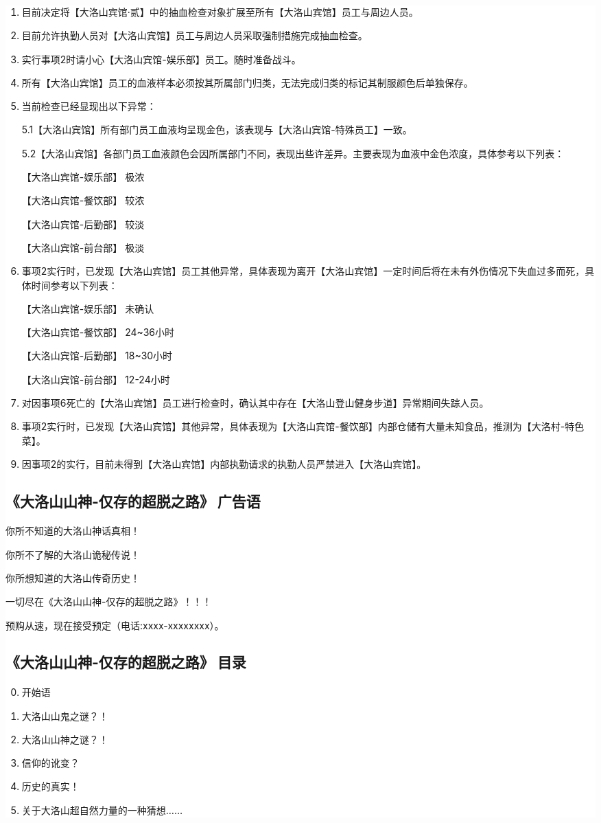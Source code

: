 1. 目前决定将【大洛山宾馆·贰】中的抽血检查对象扩展至所有【大洛山宾馆】员工与周边人员。

2. 目前允许执勤人员对【大洛山宾馆】员工与周边人员采取强制措施完成抽血检查。

3. 实行事项2时请小心【大洛山宾馆-娱乐部】员工。随时准备战斗。

4. 所有【大洛山宾馆】员工的血液样本必须按其所属部门归类，无法完成归类的标记其制服颜色后单独保存。

5. 当前检查已经显现出以下异常：
   
   5.1【大洛山宾馆】所有部门员工血液均呈现金色，该表现与【大洛山宾馆-特殊员工】一致。
   
   5.2【大洛山宾馆】各部门员工血液颜色会因所属部门不同，表现出些许差异。主要表现为血液中金色浓度，具体参考以下列表：
   
   【大洛山宾馆-娱乐部】 极浓
   
   【大洛山宾馆-餐饮部】 较浓
   
   【大洛山宾馆-后勤部】 较淡
   
   【大洛山宾馆-前台部】 极淡

6. 事项2实行时，已发现【大洛山宾馆】员工其他异常，具体表现为离开【大洛山宾馆】一定时间后将在未有外伤情况下失血过多而死，具体时间参考以下列表：
   
   【大洛山宾馆-娱乐部】 未确认
   
   【大洛山宾馆-餐饮部】 24~36小时
   
   【大洛山宾馆-后勤部】 18~30小时
   
   【大洛山宾馆-前台部】 12-24小时

7. 对因事项6死亡的【大洛山宾馆】员工进行检查时，确认其中存在【大洛山登山健身步道】异常期间失踪人员。

8. 事项2实行时，已发现【大洛山宾馆】其他异常，具体表现为【大洛山宾馆-餐饮部】内部仓储有大量未知食品，推测为【大洛村-特色菜】。

9. 因事项2的实行，目前未得到【大洛山宾馆】内部执勤请求的执勤人员严禁进入【大洛山宾馆】。

## 《大洛山山神-仅存的超脱之路》 广告语

你所不知道的大洛山神话真相！

你所不了解的大洛山诡秘传说！

你所想知道的大洛山传奇历史！

一切尽在《大洛山山神-仅存的超脱之路》！！！

预购从速，现在接受预定（电话:xxxx-xxxxxxxx）。

## 《大洛山山神-仅存的超脱之路》 目录

0. 开始语

1. 大洛山山鬼之谜？！

2. 大洛山山神之谜？！

3. 信仰的讹变？

4. 历史的真实！

5. 关于大洛山超自然力量的一种猜想……
